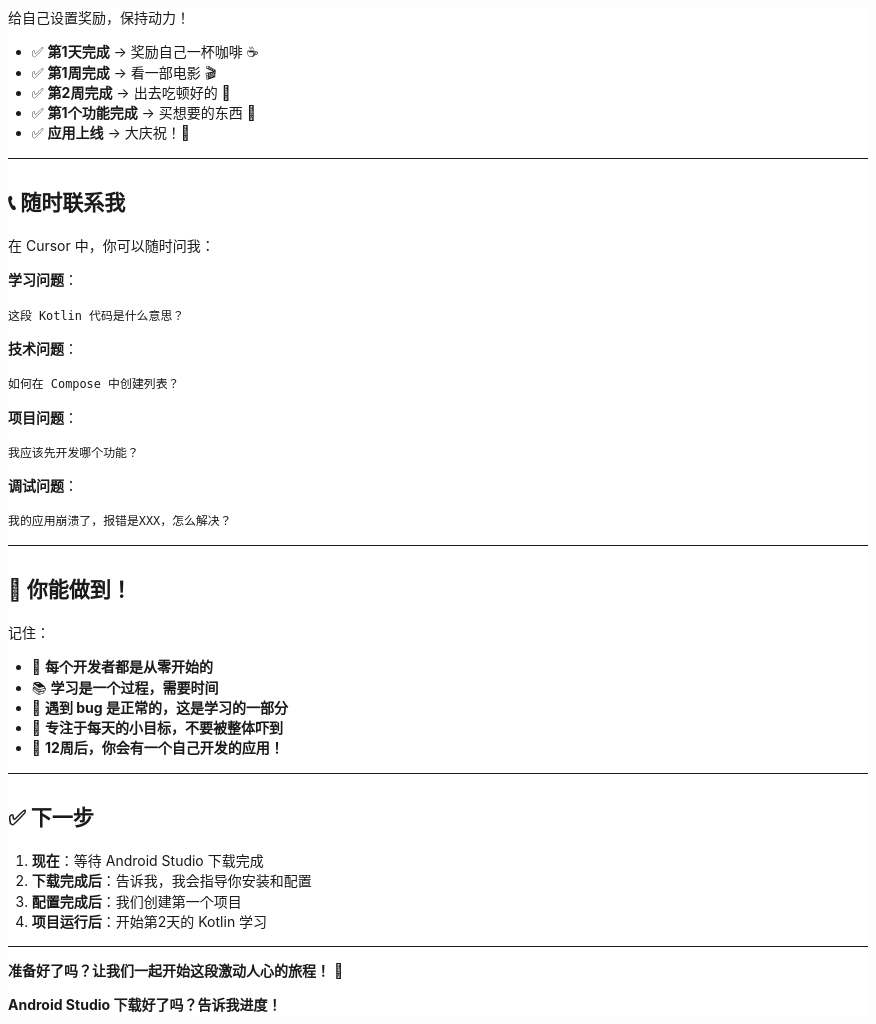 给自己设置奖励，保持动力！

- ✅ **第1天完成** → 奖励自己一杯咖啡 ☕
- ✅ **第1周完成** → 看一部电影 🎬
- ✅ **第2周完成** → 出去吃顿好的 🍕
- ✅ **第1个功能完成** → 买想要的东西 🎁
- ✅ **应用上线** → 大庆祝！🎉

---

## 📞 随时联系我

在 Cursor 中，你可以随时问我：

**学习问题**：
```
这段 Kotlin 代码是什么意思？
```

**技术问题**：
```
如何在 Compose 中创建列表？
```

**项目问题**：
```
我应该先开发哪个功能？
```

**调试问题**：
```
我的应用崩溃了，报错是XXX，怎么解决？
```

---

## 🌟 你能做到！

记住：
- 💪 **每个开发者都是从零开始的**
- 📚 **学习是一个过程，需要时间**
- 🐛 **遇到 bug 是正常的，这是学习的一部分**
- 🎯 **专注于每天的小目标，不要被整体吓到**
- 🚀 **12周后，你会有一个自己开发的应用！**

---

## ✅ 下一步

1. **现在**：等待 Android Studio 下载完成
2. **下载完成后**：告诉我，我会指导你安装和配置
3. **配置完成后**：我们创建第一个项目
4. **项目运行后**：开始第2天的 Kotlin 学习

---

**准备好了吗？让我们一起开始这段激动人心的旅程！** 🚀

**Android Studio 下载好了吗？告诉我进度！**
